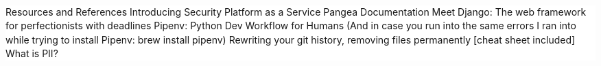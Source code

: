 Resources and References
Introducing Security Platform as a Service
Pangea Documentation
Meet Django: The web framework for perfectionists with deadlines
Pipenv: Python Dev Workflow for Humans
(And in case you run into the same errors I ran into while trying to install Pipenv: brew install pipenv)
Rewriting your git history, removing files permanently [cheat sheet included]
What is PII?
